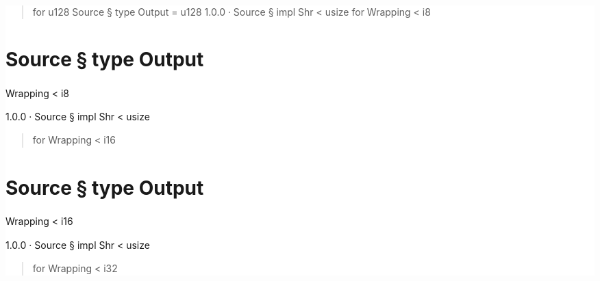 > for
u128
Source
§
type
Output
=
u128
1.0.0
·
Source
§
impl
Shr
<
usize
> for
Wrapping
<
i8
>
Source
§
type
Output
=
Wrapping
<
i8
>
1.0.0
·
Source
§
impl
Shr
<
usize
> for
Wrapping
<
i16
>
Source
§
type
Output
=
Wrapping
<
i16
>
1.0.0
·
Source
§
impl
Shr
<
usize
> for
Wrapping
<
i32